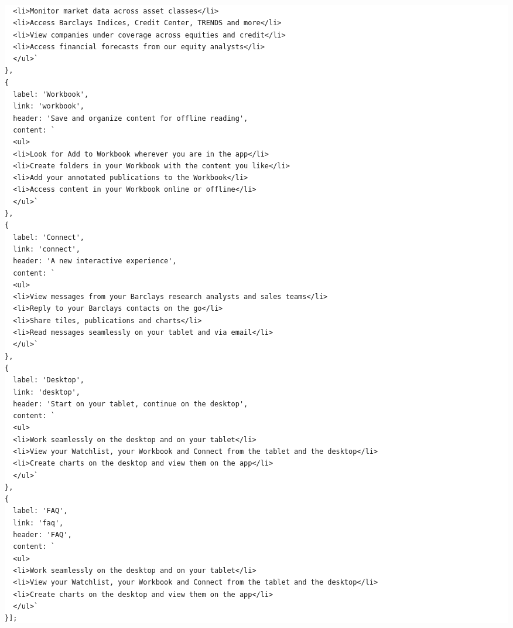 ```
  <li>Monitor market data across asset classes</li>
  <li>Access Barclays Indices, Credit Center, TRENDS and more</li>
  <li>View companies under coverage across equities and credit</li>
  <li>Access financial forecasts from our equity analysts</li>
  </ul>`
},
{
  label: 'Workbook',
  link: 'workbook',
  header: 'Save and organize content for offline reading',
  content: `
  <ul>
  <li>Look for Add to Workbook wherever you are in the app</li>
  <li>Create folders in your Workbook with the content you like</li>
  <li>Add your annotated publications to the Workbook</li>
  <li>Access content in your Workbook online or offline</li>
  </ul>`
},
{
  label: 'Connect',
  link: 'connect',
  header: 'A new interactive experience',
  content: `
  <ul>
  <li>View messages from your Barclays research analysts and sales teams</li>
  <li>Reply to your Barclays contacts on the go</li>
  <li>Share tiles, publications and charts</li>
  <li>Read messages seamlessly on your tablet and via email</li>
  </ul>`
},
{
  label: 'Desktop',
  link: 'desktop',
  header: 'Start on your tablet, continue on the desktop',
  content: `
  <ul>
  <li>Work seamlessly on the desktop and on your tablet</li>
  <li>View your Watchlist, your Workbook and Connect from the tablet and the desktop</li>
  <li>Create charts on the desktop and view them on the app</li>
  </ul>`
},
{
  label: 'FAQ',
  link: 'faq',
  header: 'FAQ',
  content: `
  <ul>
  <li>Work seamlessly on the desktop and on your tablet</li>
  <li>View your Watchlist, your Workbook and Connect from the tablet and the desktop</li>
  <li>Create charts on the desktop and view them on the app</li>
  </ul>`
}];

```
